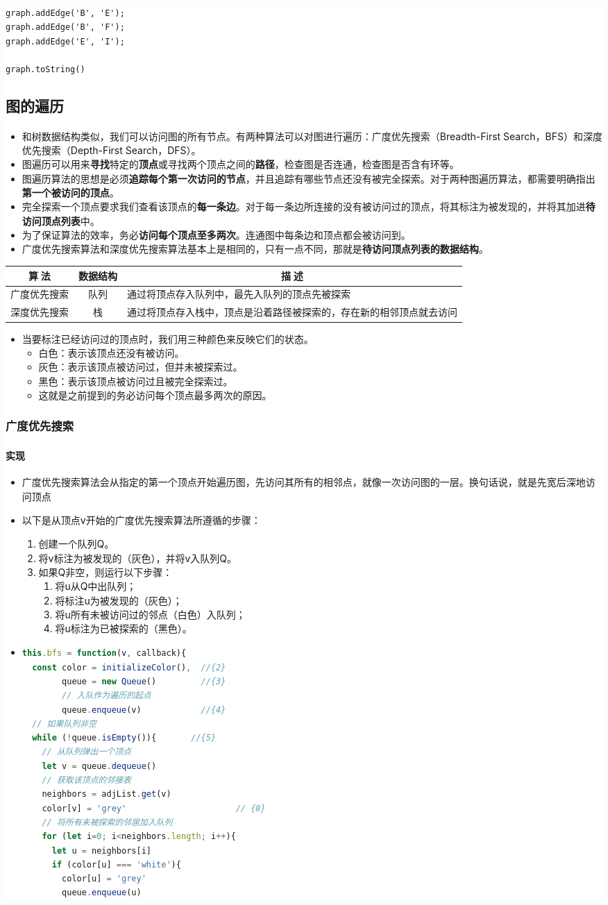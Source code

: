   ```
  graph.addEdge('B', 'E'); 
  graph.addEdge('B', 'F'); 
  graph.addEdge('E', 'I'); 
  
  graph.toString()
  ```


## 图的遍历

- 和树数据结构类似，我们可以访问图的所有节点。有两种算法可以对图进行遍历：广度优先搜索（Breadth-First Search，BFS）和深度优先搜索（Depth-First Search，DFS）。
- 图遍历可以用来**寻找**特定的**顶点**或寻找两个顶点之间的**路径**，检查图是否连通，检查图是否含有环等。
- 图遍历算法的思想是必须**追踪每个第一次访问的节点**，并且追踪有哪些节点还没有被完全探索。对于两种图遍历算法，都需要明确指出**第一个被访问的顶点**。 
- 完全探索一个顶点要求我们查看该顶点的**每一条边**。对于每一条边所连接的没有被访问过的顶点，将其标注为被发现的，并将其加进**待访问顶点列表**中。
- 为了保证算法的效率，务必**访问每个顶点至多两次**。连通图中每条边和顶点都会被访问到。 
- 广度优先搜索算法和深度优先搜索算法基本上是相同的，只有一点不同，那就是**待访问顶点列表的数据结构**。 

|   算   法    | 数据结构 | 描   述                                                      |
| :----------: | :------: | ------------------------------------------------------------ |
| 广度优先搜索 |   队列   | 通过将顶点存入队列中，最先入队列的顶点先被探索               |
| 深度优先搜索 |    栈    | 通过将顶点存入栈中，顶点是沿着路径被探索的，存在新的相邻顶点就去访问 |

- 当要标注已经访问过的顶点时，我们用三种颜色来反映它们的状态。 
  - 白色：表示该顶点还没有被访问。 
  - 灰色：表示该顶点被访问过，但并未被探索过。 
  - 黑色：表示该顶点被访问过且被完全探索过。 
  - 这就是之前提到的务必访问每个顶点最多两次的原因。 

### 广度优先搜索

#### 实现

- 广度优先搜索算法会从指定的第一个顶点开始遍历图，先访问其所有的相邻点，就像一次访问图的一层。换句话说，就是先宽后深地访问顶点


- 以下是从顶点v开始的广度优先搜索算法所遵循的步骤：

  1. 创建一个队列Q。 
  2. 将v标注为被发现的（灰色），并将v入队列Q。 
  3. 如果Q非空，则运行以下步骤： 
     1. 将u从Q中出队列； 
     2. 将标注u为被发现的（灰色）； 
     3. 将u所有未被访问过的邻点（白色）入队列； 
     4. 将u标注为已被探索的（黑色）。 

- ```js
  this.bfs = function(v, callback){ 
    const color = initializeColor(),  //{2} 
          queue = new Queue()         //{3}
          // 入队作为遍历的起点 
          queue.enqueue(v)            //{4} 
    // 如果队列非空
    while (!queue.isEmpty()){       //{5}
      // 从队列弹出一个顶点
      let v = queue.dequeue()
      // 获取该顶点的邻接表
      neighbors = adjList.get(v)
      color[v] = 'grey'                      // {8} 
      // 将所有未被探索的邻居加入队列
      for (let i=0; i<neighbors.length; i++){ 
        let u = neighbors[i]
        if (color[u] === 'white'){
          color[u] = 'grey'
          queue.enqueue(u)